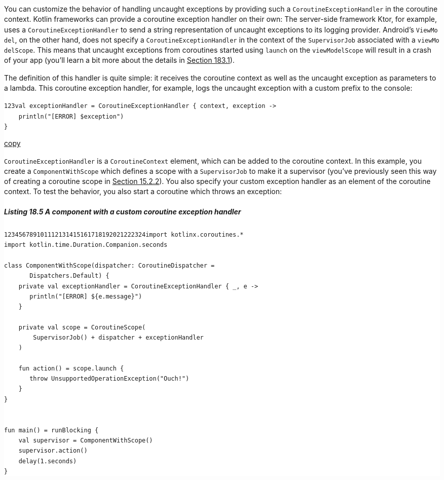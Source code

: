 You can customize the behavior of handling uncaught exceptions by providing such a `CoroutineExceptionHandler` in the coroutine context. Kotlin frameworks can provide a coroutine exception handler on their own: The server-side framework Ktor, for example, uses a `CoroutineExceptionHandler` to send a string representation of uncaught exceptions to its logging provider. Android’s `ViewModel`, on the other hand, does not specify a `CoroutineExceptionHandler` in the context of the `SupervisorJob` associated with a `viewModelScope`. This means that uncaught exceptions from coroutines started using `launch` on the `viewModelScope` will result in a crash of your app (you’ll learn a bit more about the details in [Section 183.1](https://livebook.manning.com/book/kotlin-in-action-second-edition/chapter-18/v-15/69#ceh_launch_async_diff)).

The definition of this handler is quite simple: it receives the coroutine context as well as the uncaught exception as parameters to a lambda. This coroutine exception handler, for example, logs the uncaught exception with a custom prefix to the console:

```
123val exceptionHandler = CoroutineExceptionHandler { context, exception ->
    println("[ERROR] $exception")
}
```

[copy](javascript:void(0))

`CoroutineExceptionHandler` is a `CoroutineContext` element, which can be added to the coroutine context. In this example, you create a `ComponentWithScope` which defines a scope with a `SupervisorJob` to make it a supervisor (you’ve previously seen this way of creating a coroutine scope in [Section 15.2.2](https://livebook.manning.com/book/kotlin-in-action-second-edition/chapter-15/v-15/capital_c_coroutinescope)). You also specify your custom exception handler as an element of the coroutine context. To test the behavior, you also start a coroutine which throws an exception:





##### Listing 18.5 A component with a custom coroutine exception handler

```
123456789101112131415161718192021222324import kotlinx.coroutines.*
import kotlin.time.Duration.Companion.seconds

class ComponentWithScope(dispatcher: CoroutineDispatcher =
       Dispatchers.Default) {
    private val exceptionHandler = CoroutineExceptionHandler { _, e ->
       println("[ERROR] ${e.message}")
    }

    private val scope = CoroutineScope(
        SupervisorJob() + dispatcher + exceptionHandler
    )

    fun action() = scope.launch {
       throw UnsupportedOperationException("Ouch!")
    }
}


fun main() = runBlocking {
    val supervisor = ComponentWithScope()
    supervisor.action()
    delay(1.seconds)
}
```
